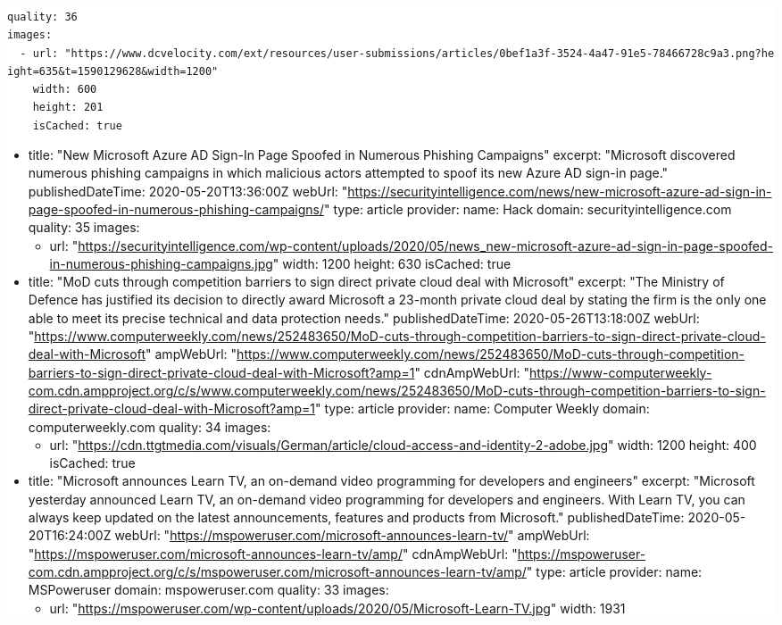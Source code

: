     quality: 36
    images:
      - url: "https://www.dcvelocity.com/ext/resources/user-submissions/articles/0bef1a3f-3524-4a47-91e5-78466728c9a3.png?height=635&t=1590129628&width=1200"
        width: 600
        height: 201
        isCached: true
  - title: "New Microsoft Azure AD Sign-In Page Spoofed in Numerous Phishing Campaigns"
    excerpt: "Microsoft discovered numerous phishing campaigns in which malicious actors attempted to spoof its new Azure AD sign-in page."
    publishedDateTime: 2020-05-20T13:36:00Z
    webUrl: "https://securityintelligence.com/news/new-microsoft-azure-ad-sign-in-page-spoofed-in-numerous-phishing-campaigns/"
    type: article
    provider:
      name: Hack
      domain: securityintelligence.com
    quality: 35
    images:
      - url: "https://securityintelligence.com/wp-content/uploads/2020/05/news_new-microsoft-azure-ad-sign-in-page-spoofed-in-numerous-phishing-campaigns.jpg"
        width: 1200
        height: 630
        isCached: true
  - title: "MoD cuts through competition barriers to sign direct private cloud deal with Microsoft"
    excerpt: "The Ministry of Defence has justified its decision to directly award Microsoft a 23-month private cloud deal by stating the firm is the only one able to meet its precise technical and data protection needs."
    publishedDateTime: 2020-05-26T13:18:00Z
    webUrl: "https://www.computerweekly.com/news/252483650/MoD-cuts-through-competition-barriers-to-sign-direct-private-cloud-deal-with-Microsoft"
    ampWebUrl: "https://www.computerweekly.com/news/252483650/MoD-cuts-through-competition-barriers-to-sign-direct-private-cloud-deal-with-Microsoft?amp=1"
    cdnAmpWebUrl: "https://www-computerweekly-com.cdn.ampproject.org/c/s/www.computerweekly.com/news/252483650/MoD-cuts-through-competition-barriers-to-sign-direct-private-cloud-deal-with-Microsoft?amp=1"
    type: article
    provider:
      name: Computer Weekly
      domain: computerweekly.com
    quality: 34
    images:
      - url: "https://cdn.ttgtmedia.com/visuals/German/article/cloud-access-and-identity-2-adobe.jpg"
        width: 1200
        height: 400
        isCached: true
  - title: "Microsoft announces Learn TV, an on-demand video programming for developers and engineers"
    excerpt: "Microsoft yesterday announced Learn TV, an on-demand video programming for developers and engineers. With Learn TV, you can always keep updated on the latest announcements, features and products from Microsoft."
    publishedDateTime: 2020-05-20T16:24:00Z
    webUrl: "https://mspoweruser.com/microsoft-announces-learn-tv/"
    ampWebUrl: "https://mspoweruser.com/microsoft-announces-learn-tv/amp/"
    cdnAmpWebUrl: "https://mspoweruser-com.cdn.ampproject.org/c/s/mspoweruser.com/microsoft-announces-learn-tv/amp/"
    type: article
    provider:
      name: MSPoweruser
      domain: mspoweruser.com
    quality: 33
    images:
      - url: "https://mspoweruser.com/wp-content/uploads/2020/05/Microsoft-Learn-TV.jpg"
        width: 1931